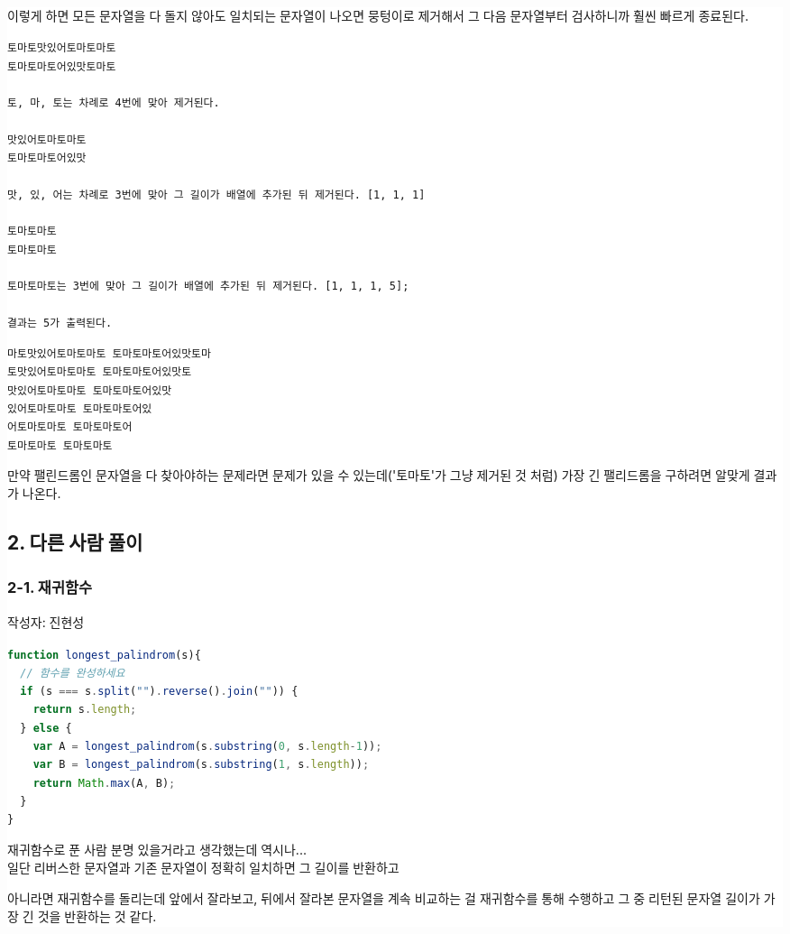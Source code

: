이렇게 하면 모든 문자열을 다 돌지 않아도 일치되는 문자열이 나오면 뭉텅이로 제거해서 그 다음 문자열부터 검사하니까 훨씬 빠르게 종료된다.

```
토마토맛있어토마토마토
토마토마토어있맛토마토

토, 마, 토는 차례로 4번에 맞아 제거된다.

맛있어토마토마토
토마토마토어있맛

맛, 있, 어는 차례로 3번에 맞아 그 길이가 배열에 추가된 뒤 제거된다. [1, 1, 1]

토마토마토
토마토마토

토마토마토는 3번에 맞아 그 길이가 배열에 추가된 뒤 제거된다. [1, 1, 1, 5];

결과는 5가 출력된다.
```
```
마토맛있어토마토마토 토마토마토어있맛토마
토맛있어토마토마토 토마토마토어있맛토
맛있어토마토마토 토마토마토어있맛
있어토마토마토 토마토마토어있
어토마토마토 토마토마토어
토마토마토 토마토마토
```
만약 팰린드롬인 문자열을 다 찾아야하는 문제라면 문제가 있을 수 있는데('토마토'가 그냥 제거된 것 처럼) 가장 긴 팰리드롬을 구하려면 알맞게 결과가 나온다.  

## 2. 다른 사람 풀이

### 2-1. 재귀함수

작성자: 진현성

```js
function longest_palindrom(s){
  // 함수를 완성하세요
  if (s === s.split("").reverse().join("")) {
    return s.length;
  } else {
    var A = longest_palindrom(s.substring(0, s.length-1));
    var B = longest_palindrom(s.substring(1, s.length));
    return Math.max(A, B);
  }
}
```

재귀함수로 푼 사람 분명 있을거라고 생각했는데 역시나...  
일단 리버스한 문자열과 기존 문자열이 정확히 일치하면 그 길이를 반환하고

아니라면 재귀함수를 돌리는데 앞에서 잘라보고, 뒤에서 잘라본 문자열을 계속 비교하는 걸 재귀함수를 통해 수행하고 그 중 리턴된 문자열 길이가 가장 긴 것을 반환하는 것 같다.
